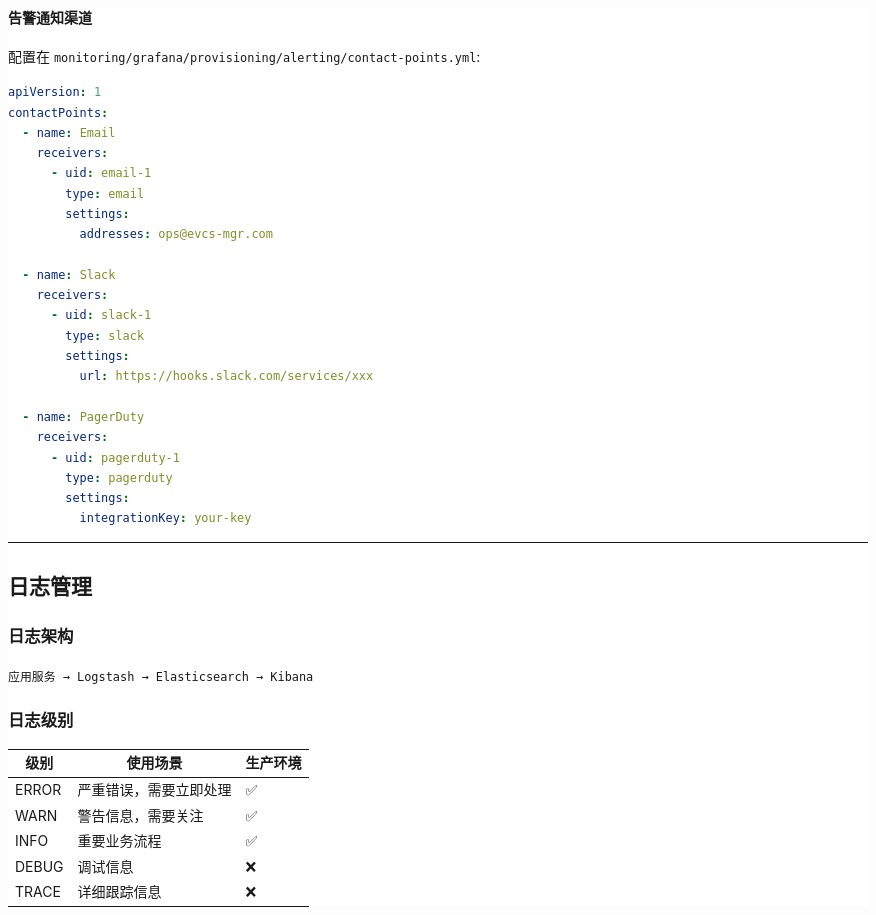 ```yaml
```

#### 告警通知渠道

配置在 `monitoring/grafana/provisioning/alerting/contact-points.yml`:

```yaml
apiVersion: 1
contactPoints:
  - name: Email
    receivers:
      - uid: email-1
        type: email
        settings:
          addresses: ops@evcs-mgr.com
          
  - name: Slack
    receivers:
      - uid: slack-1
        type: slack
        settings:
          url: https://hooks.slack.com/services/xxx
          
  - name: PagerDuty
    receivers:
      - uid: pagerduty-1
        type: pagerduty
        settings:
          integrationKey: your-key
```

---

## 日志管理

### 日志架构

```
应用服务 → Logstash → Elasticsearch → Kibana
```

### 日志级别

| 级别 | 使用场景 | 生产环境 |
|------|---------|---------|
| ERROR | 严重错误，需要立即处理 | ✅ |
| WARN | 警告信息，需要关注 | ✅ |
| INFO | 重要业务流程 | ✅ |
| DEBUG | 调试信息 | ❌ |
| TRACE | 详细跟踪信息 | ❌ |
